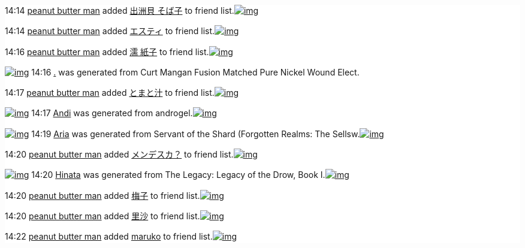 14:14 [peanut butter man](http://www.barcodekanojo.com/user/498533/peanut%20butter%20man) added [出洲貝 そば子](http://www.barcodekanojo.com/kanojo/549000/%E5%87%BA%E6%B4%B2%E8%B2%9D%20%E3%81%9D%E3%81%B0%E5%AD%90) to friend list.[![img](http://www.deviantsart.com/17f78g6.png)](http://www.barcodekanojo.com/kanojo/549000/%E5%87%BA%E6%B4%B2%E8%B2%9D%20%E3%81%9D%E3%81%B0%E5%AD%90)

14:14 [peanut butter man](http://www.barcodekanojo.com/user/498533/peanut%20butter%20man) added [エスティ](http://www.barcodekanojo.com/kanojo/3086387/%E3%82%A8%E3%82%B9%E3%83%86%E3%82%A3) to friend list.[![img](http://www.deviantsart.com/11n8gqu.png)](http://www.barcodekanojo.com/kanojo/3086387/%E3%82%A8%E3%82%B9%E3%83%86%E3%82%A3)

14:16 [peanut butter man](http://www.barcodekanojo.com/user/498533/peanut%20butter%20man) added [濡 紙子](http://www.barcodekanojo.com/kanojo/2913379/%E6%BF%A1%20%E7%B4%99%E5%AD%90) to friend list.[![img](http://www.deviantsart.com/s1vspq.png)](http://www.barcodekanojo.com/kanojo/2913379/%E6%BF%A1%20%E7%B4%99%E5%AD%90)

[![img](http://www.deviantsart.com/2sckvgc.png)](http://www.barcodekanojo.com/kanojo/3187878/.) 14:16 [.](http://www.barcodekanojo.com/kanojo/3187878/.) was generated from Curt Mangan Fusion Matched Pure Nickel Wound Elect.

14:17 [peanut butter man](http://www.barcodekanojo.com/user/498533/peanut%20butter%20man) added [とまと汁](http://www.barcodekanojo.com/kanojo/1951504/%E3%81%A8%E3%81%BE%E3%81%A8%E6%B1%81) to friend list.[![img](http://www.deviantsart.com/1li3avd.png)](http://www.barcodekanojo.com/kanojo/1951504/%E3%81%A8%E3%81%BE%E3%81%A8%E6%B1%81)

[![img](http://www.deviantsart.com/2ellcvc.png)](http://www.barcodekanojo.com/kanojo/3187879/Andi) 14:17 [Andi](http://www.barcodekanojo.com/kanojo/3187879/Andi) was generated from androgel.[![img](http://www.deviantsart.com/3cghqpe.jpeg)](http://www.barcodekanojo.com/product_images/barcode/6005482/1417238189/50x50xandrogel.jpg,qw=88,ah=88.pagespeed.ic.Ax5t0YTFzb.jpg)

[![img](http://www.deviantsart.com/3qp50gf.png)](http://www.barcodekanojo.com/kanojo/3187880/Aria) 14:19 [Aria](http://www.barcodekanojo.com/kanojo/3187880/Aria) was generated from Servant of the Shard (Forgotten Realms: The Sellsw.[![img](http://www.deviantsart.com/3pj6im6.jpeg)](http://www.barcodekanojo.com/product_images/barcode/6005483/1417238338/50x50xServant,P20of,P20the,P20Shard,P20,P28Forgotten,P20Realms,P3A,P20The,P20Sellsw.jpg,qw=88,ah=88.pagespeed.ic.gkgfmFtzNI.jpg)

14:20 [peanut butter man](http://www.barcodekanojo.com/user/498533/peanut%20butter%20man) added [メンデスカ？](http://www.barcodekanojo.com/kanojo/2569412/%E3%83%A1%E3%83%B3%E3%83%87%E3%82%B9%E3%82%AB%EF%BC%9F) to friend list.[![img](http://www.deviantsart.com/1aimc79.png)](http://www.barcodekanojo.com/kanojo/2569412/%E3%83%A1%E3%83%B3%E3%83%87%E3%82%B9%E3%82%AB%EF%BC%9F)

[![img](http://www.deviantsart.com/372bjfk.png)](http://www.barcodekanojo.com/kanojo/3187881/Hinata) 14:20 [Hinata](http://www.barcodekanojo.com/kanojo/3187881/Hinata) was generated from The Legacy: Legacy of the Drow, Book I.[![img](http://www.deviantsart.com/1hup26o.jpeg)](http://www.barcodekanojo.com/product_images/barcode/6005485/1417238423/The%20Legacy%3A%20Legacy%20of%20the%20Drow%2C%20Book%20I.jpg)

14:20 [peanut butter man](http://www.barcodekanojo.com/user/498533/peanut%20butter%20man) added [梅子](http://www.barcodekanojo.com/kanojo/2665588/%E6%A2%85%E5%AD%90) to friend list.[![img](http://www.deviantsart.com/2nfuaeg.png)](http://www.barcodekanojo.com/kanojo/2665588/%E6%A2%85%E5%AD%90)

14:20 [peanut butter man](http://www.barcodekanojo.com/user/498533/peanut%20butter%20man) added [里沙](http://www.barcodekanojo.com/kanojo/2633387/%E9%87%8C%E6%B2%99) to friend list.[![img](http://www.deviantsart.com/1hf191i.png)](http://www.barcodekanojo.com/kanojo/2633387/%E9%87%8C%E6%B2%99)

14:22 [peanut butter man](http://www.barcodekanojo.com/user/498533/peanut%20butter%20man) added [maruko](http://www.barcodekanojo.com/kanojo/2376631/maruko) to friend list.[![img](http://www.deviantsart.com/r4gvoq.png)](http://www.barcodekanojo.com/kanojo/2376631/maruko)
